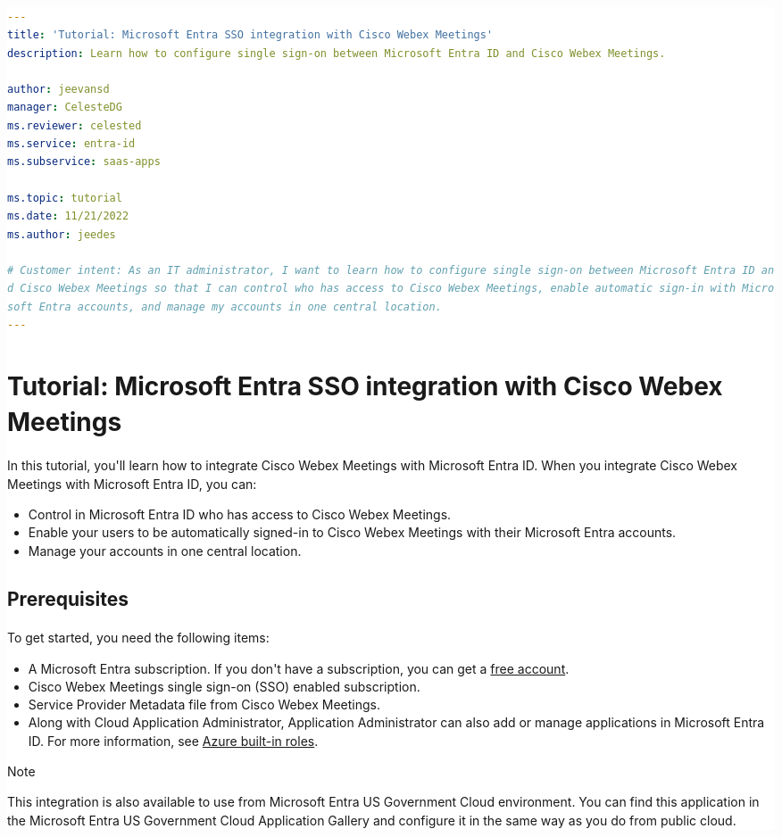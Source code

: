 ```yaml
---
title: 'Tutorial: Microsoft Entra SSO integration with Cisco Webex Meetings'
description: Learn how to configure single sign-on between Microsoft Entra ID and Cisco Webex Meetings.

author: jeevansd
manager: CelesteDG
ms.reviewer: celested
ms.service: entra-id
ms.subservice: saas-apps

ms.topic: tutorial
ms.date: 11/21/2022
ms.author: jeedes

# Customer intent: As an IT administrator, I want to learn how to configure single sign-on between Microsoft Entra ID and Cisco Webex Meetings so that I can control who has access to Cisco Webex Meetings, enable automatic sign-in with Microsoft Entra accounts, and manage my accounts in one central location.
---
```


# Tutorial: Microsoft Entra SSO integration with Cisco Webex Meetings

In this tutorial, you'll learn how to integrate Cisco Webex Meetings with Microsoft Entra ID. When you integrate Cisco Webex Meetings with Microsoft Entra ID, you can:

* Control in Microsoft Entra ID who has access to Cisco Webex Meetings.
* Enable your users to be automatically signed-in to Cisco Webex Meetings with their Microsoft Entra accounts.
* Manage your accounts in one central location.

## Prerequisites

To get started, you need the following items:

* A Microsoft Entra subscription. If you don't have a subscription, you can get a [free account](https://azure.microsoft.com/free/).
* Cisco Webex Meetings single sign-on (SSO) enabled subscription.
*  Service Provider Metadata file from Cisco Webex Meetings.
* Along with Cloud Application Administrator, Application Administrator can also add or manage applications in Microsoft Entra ID.
For more information, see [Azure built-in roles](~/identity/role-based-access-control/permissions-reference.md).

> [!NOTE]
> This integration is also available to use from Microsoft Entra US Government Cloud environment. You can find this application in the Microsoft Entra US Government Cloud Application Gallery and configure it in the same way as you do from public cloud.
